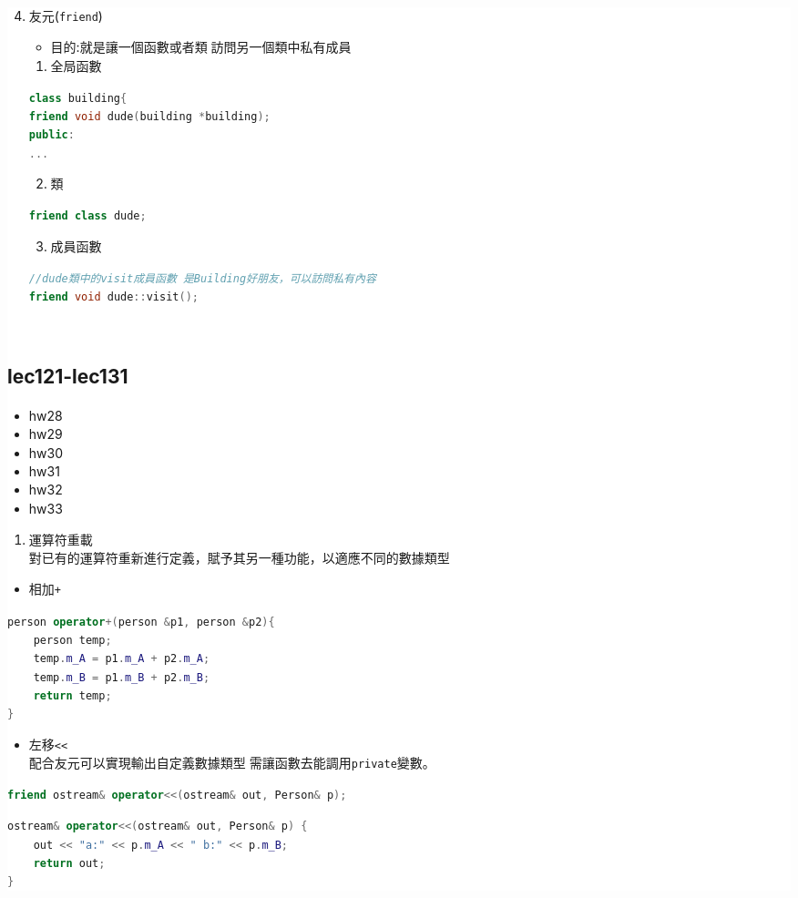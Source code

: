4. 友元(`friend`)
	- 目的:就是讓一個函數或者類 訪問另一個類中私有成員
	1. 全局函數
	```cpp
	class building{
    friend void dude(building *building);
	public:  
	...
	```

	2. 類
	```cpp
	friend class dude;
	```
	3. 成員函數
	```cpp
	//dude類中的visit成員函數 是Building好朋友，可以訪問私有內容
	friend void dude::visit();
	```

<br>

## lec121-lec131
- hw28
- hw29
- hw30
- hw31
- hw32
- hw33

1. 運算符重載<br>
對已有的運算符重新進行定義，賦予其另一種功能，以適應不同的數據類型

- 相加`+`
```cpp
person operator+(person &p1, person &p2){
    person temp;
    temp.m_A = p1.m_A + p2.m_A;
    temp.m_B = p1.m_B + p2.m_B;
    return temp;
}
```

- 左移`<<` <br>
配合友元可以實現輸出自定義數據類型
需讓函數去能調用`private`變數。
```cpp
friend ostream& operator<<(ostream& out, Person& p);
```
```cpp
ostream& operator<<(ostream& out, Person& p) {
	out << "a:" << p.m_A << " b:" << p.m_B;
	return out;
}
```
